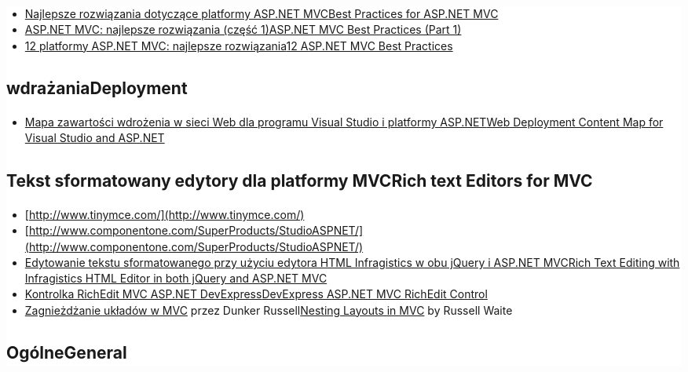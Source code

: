 - [<span data-ttu-id="a2a1d-344">Najlepsze rozwiązania dotyczące platformy ASP.NET MVC</span><span class="sxs-lookup"><span data-stu-id="a2a1d-344">Best Practices for ASP.NET MVC</span></span>](https://blogs.msdn.com/b/aspnetue/archive/2010/09/17/second_2d00_post.aspx)
- [<span data-ttu-id="a2a1d-345">ASP.NET MVC: najlepsze rozwiązania (część 1)</span><span class="sxs-lookup"><span data-stu-id="a2a1d-345">ASP.NET MVC Best Practices (Part 1)</span></span>](https://weblogs.asp.net/rashid/archive/2009/04/01/asp-net-mvc-best-practices-part-1.aspx)
- [<span data-ttu-id="a2a1d-346">12 platformy ASP.NET MVC: najlepsze rozwiązania</span><span class="sxs-lookup"><span data-stu-id="a2a1d-346">12 ASP.NET MVC Best Practices</span></span>](http://codeclimber.net.nz/archive/2009/10/27/12-asp.net-mvc-best-practices.aspx)

<a id="deploy"></a>

## <a name="deployment"></a><span data-ttu-id="a2a1d-347">wdrażania</span><span class="sxs-lookup"><span data-stu-id="a2a1d-347">Deployment</span></span>

- [<span data-ttu-id="a2a1d-348">Mapa zawartości wdrożenia w sieci Web dla programu Visual Studio i platformy ASP.NET</span><span class="sxs-lookup"><span data-stu-id="a2a1d-348">Web Deployment Content Map for Visual Studio and ASP.NET</span></span>](../../../whitepapers/aspnet-web-deployment-content-map.md)

<a id="RTE"></a>

## <a name="rich-text-editors-for-mvc"></a><span data-ttu-id="a2a1d-349">Tekst sformatowany edytory dla platformy MVC</span><span class="sxs-lookup"><span data-stu-id="a2a1d-349">Rich text Editors for MVC</span></span>

- [http://www.tinymce.com/](http://www.tinymce.com/)
- [http://www.componentone.com/SuperProducts/StudioASPNET/](http://www.componentone.com/SuperProducts/StudioASPNET/)
- [<span data-ttu-id="a2a1d-350">Edytowanie tekstu sformatowanego przy użyciu edytora HTML Infragistics w obu jQuery i ASP.NET MVC</span><span class="sxs-lookup"><span data-stu-id="a2a1d-350">Rich Text Editing with Infragistics HTML Editor in both jQuery and ASP.NET MVC</span></span>](http://www.infragistics.com/community/blogs/damyan_petev/archive/2012/02/24/rich-text-editing-with-infragistics-html-editor-in-both-jquery-and-asp-net-mvc.aspx)
- [<span data-ttu-id="a2a1d-351">Kontrolka RichEdit MVC ASP.NET DevExpress</span><span class="sxs-lookup"><span data-stu-id="a2a1d-351">DevExpress ASP.NET MVC RichEdit Control</span></span>](https://go.devexpress.com/AjaxControlToolkit_ASP_Resources_MVC_RichEdit.aspx)
- <span data-ttu-id="a2a1d-352">[Zagnieżdżanie układów w MVC](http://astutelogic.com/nesting-layouts-in-mvc/) przez Dunker Russell</span><span class="sxs-lookup"><span data-stu-id="a2a1d-352">[Nesting Layouts in MVC](http://astutelogic.com/nesting-layouts-in-mvc/) by Russell Waite</span></span>

<a id="general"></a>

## <a name="general"></a><span data-ttu-id="a2a1d-353">Ogólne</span><span class="sxs-lookup"><span data-stu-id="a2a1d-353">General</span></span>

